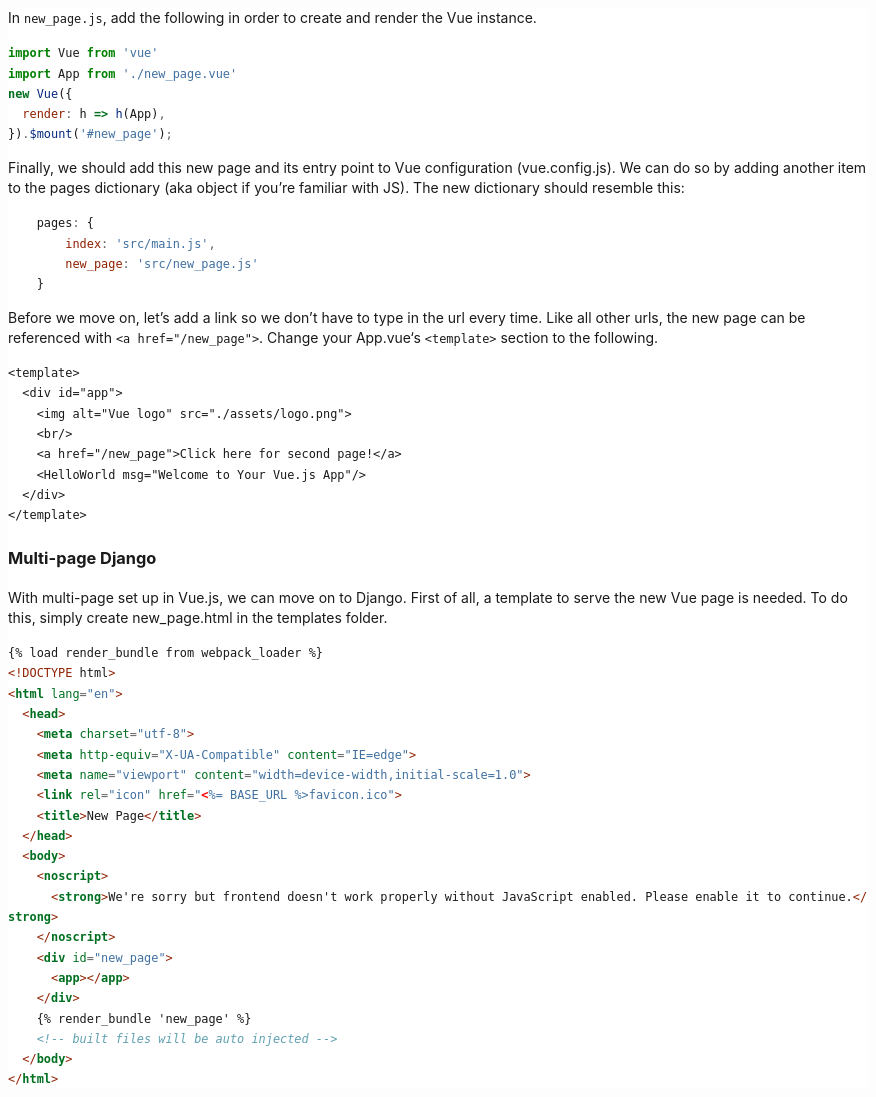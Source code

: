 In `new_page.js`, add the following in order to create and render the Vue instance.

``` js
import Vue from 'vue'
import App from './new_page.vue'
new Vue({
  render: h => h(App),
}).$mount('#new_page');
```

Finally, we should add this new page and its entry point to Vue configuration (vue.config.js). We can do so by adding another item to the pages dictionary (aka object if you’re familiar with JS). The new dictionary should resemble this:

``` js
    pages: {
        index: 'src/main.js',
        new_page: 'src/new_page.js'
    }
```

Before we move on, let’s add a link so we don’t have to type in the url every time. Like all other urls, the new page can be referenced with `<a href="/new_page">`.
Change your App.vue‘s `<template>` section to the following.

``` vue
<template>
  <div id="app">
    <img alt="Vue logo" src="./assets/logo.png">
    <br/>
    <a href="/new_page">Click here for second page!</a>
    <HelloWorld msg="Welcome to Your Vue.js App"/>
  </div>
</template>
```

### Multi-page Django

With multi-page set up in Vue.js, we can move on to Django. First of all, a template to serve the new Vue page is needed. To do this, simply create new_page.html in the templates folder.

``` html
{% load render_bundle from webpack_loader %}
<!DOCTYPE html>
<html lang="en">
  <head>
    <meta charset="utf-8">
    <meta http-equiv="X-UA-Compatible" content="IE=edge">
    <meta name="viewport" content="width=device-width,initial-scale=1.0">
    <link rel="icon" href="<%= BASE_URL %>favicon.ico">
    <title>New Page</title>
  </head>
  <body>
    <noscript>
      <strong>We're sorry but frontend doesn't work properly without JavaScript enabled. Please enable it to continue.</strong>
    </noscript>
    <div id="new_page">
      <app></app>
    </div>
    {% render_bundle 'new_page' %}
    <!-- built files will be auto injected -->
  </body>
</html>
```
